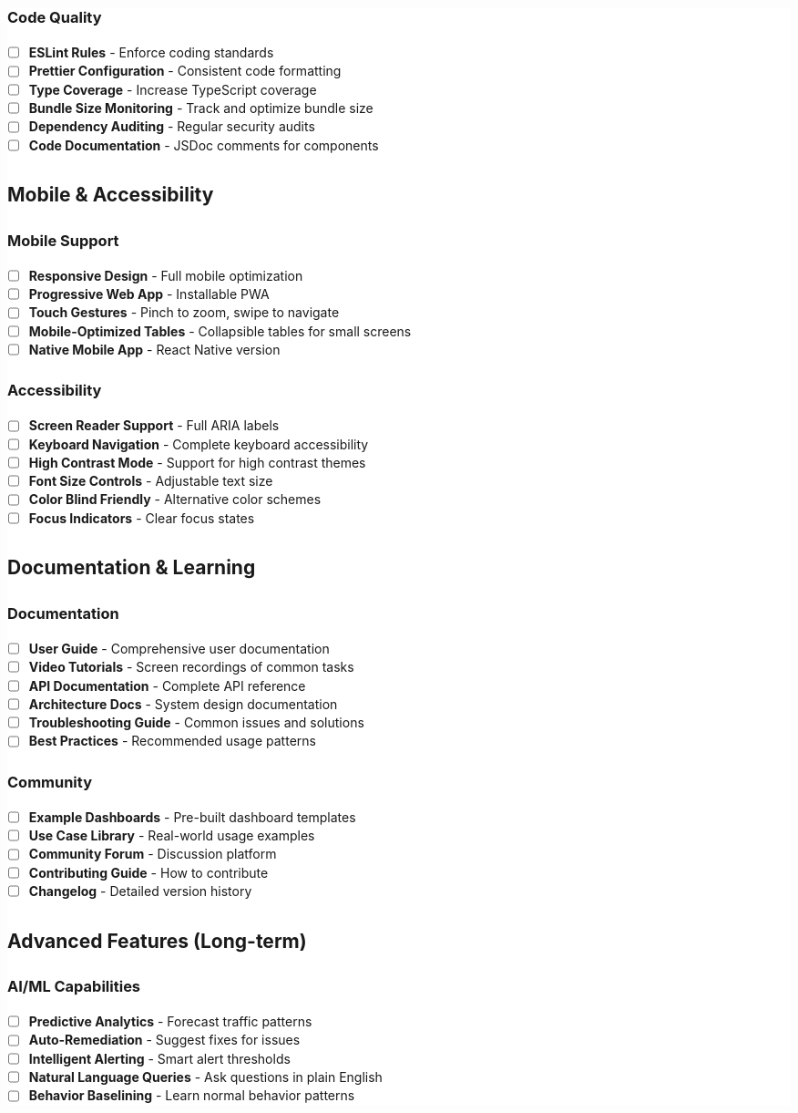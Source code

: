 ### Code Quality
- [ ] **ESLint Rules** - Enforce coding standards
- [ ] **Prettier Configuration** - Consistent code formatting
- [ ] **Type Coverage** - Increase TypeScript coverage
- [ ] **Bundle Size Monitoring** - Track and optimize bundle size
- [ ] **Dependency Auditing** - Regular security audits
- [ ] **Code Documentation** - JSDoc comments for components

## Mobile & Accessibility

### Mobile Support
- [ ] **Responsive Design** - Full mobile optimization
- [ ] **Progressive Web App** - Installable PWA
- [ ] **Touch Gestures** - Pinch to zoom, swipe to navigate
- [ ] **Mobile-Optimized Tables** - Collapsible tables for small screens
- [ ] **Native Mobile App** - React Native version

### Accessibility
- [ ] **Screen Reader Support** - Full ARIA labels
- [ ] **Keyboard Navigation** - Complete keyboard accessibility
- [ ] **High Contrast Mode** - Support for high contrast themes
- [ ] **Font Size Controls** - Adjustable text size
- [ ] **Color Blind Friendly** - Alternative color schemes
- [ ] **Focus Indicators** - Clear focus states

## Documentation & Learning

### Documentation
- [ ] **User Guide** - Comprehensive user documentation
- [ ] **Video Tutorials** - Screen recordings of common tasks
- [ ] **API Documentation** - Complete API reference
- [ ] **Architecture Docs** - System design documentation
- [ ] **Troubleshooting Guide** - Common issues and solutions
- [ ] **Best Practices** - Recommended usage patterns

### Community
- [ ] **Example Dashboards** - Pre-built dashboard templates
- [ ] **Use Case Library** - Real-world usage examples
- [ ] **Community Forum** - Discussion platform
- [ ] **Contributing Guide** - How to contribute
- [ ] **Changelog** - Detailed version history

## Advanced Features (Long-term)

### AI/ML Capabilities
- [ ] **Predictive Analytics** - Forecast traffic patterns
- [ ] **Auto-Remediation** - Suggest fixes for issues
- [ ] **Intelligent Alerting** - Smart alert thresholds
- [ ] **Natural Language Queries** - Ask questions in plain English
- [ ] **Behavior Baselining** - Learn normal behavior patterns
